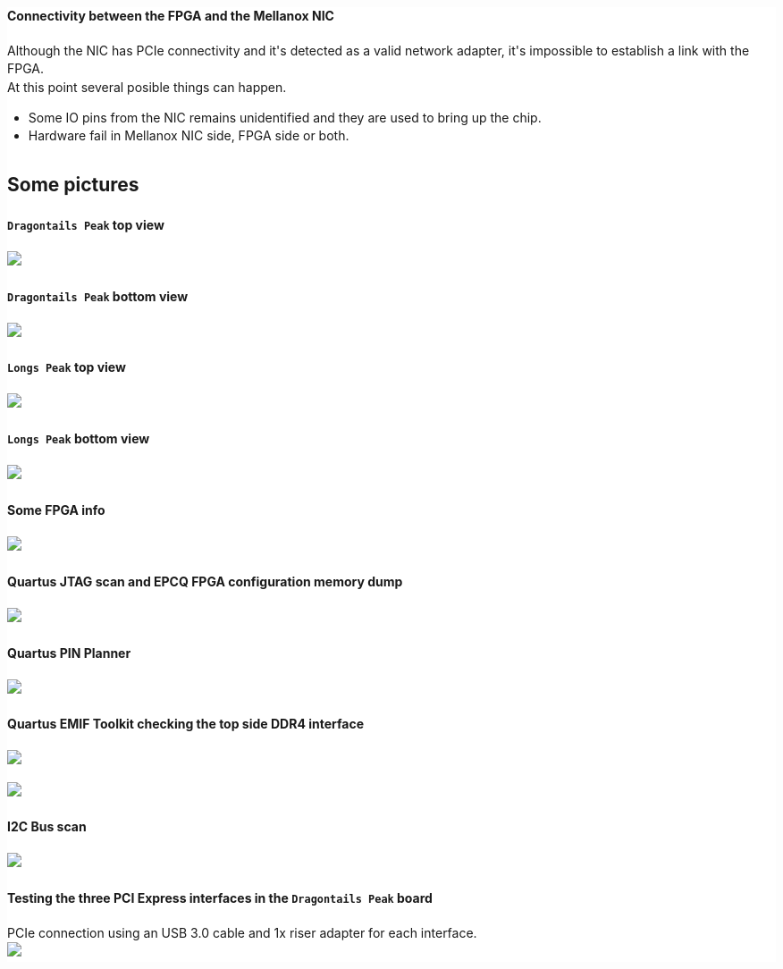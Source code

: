 #### Connectivity between the FPGA and the Mellanox NIC  
Although the NIC has PCIe connectivity and it's detected as a valid network adapter, it's impossible to establish a link with the FPGA.  
At this point several posible things can happen.  
 - Some IO pins from the NIC remains unidentified and they are used to bring up the chip.  
 - Hardware fail in Mellanox NIC side, FPGA side or both.  


## Some pictures

#### `Dragontails Peak` top view  
![](Documents/Pictures/ocp_top.jpg)  

#### `Dragontails Peak` bottom view  
![](Documents/Pictures/ocp_bottom.jpg)  

#### `Longs Peak` top view  
![](Documents/Pictures/pcie_top.jpg)  

#### `Longs Peak` bottom view  
![](Documents/Pictures/pcie_bottom.jpg)  

#### Some FPGA info  
![](Documents/Pictures/device_info.png)  

#### Quartus JTAG scan and EPCQ FPGA configuration memory dump  
![](Documents/Pictures/device_scan.png)  

#### Quartus PIN Planner  
![](Documents/Pictures/pin_planner.jpg)  

#### Quartus EMIF Toolkit checking the top side DDR4 interface  
![](Documents/Pictures/emif1.png)  

![](Documents/Pictures/emif2.png)  

#### I2C Bus scan  
![](Documents/Pictures/i2c_scan.jpg)  

#### Testing the three PCI Express interfaces in the `Dragontails Peak` board  
PCIe connection using an USB 3.0 cable and 1x riser adapter for each interface.  
![](Documents/Pictures/pcie_test.jpg)
